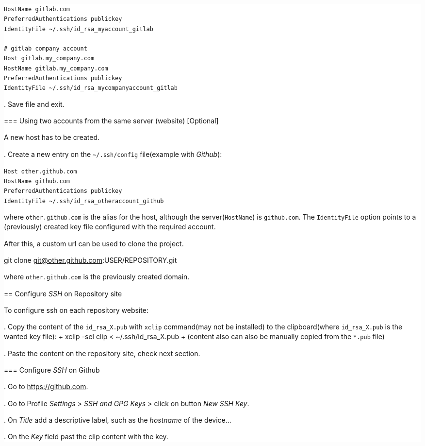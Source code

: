 ```
HostName gitlab.com
PreferredAuthentications publickey
IdentityFile ~/.ssh/id_rsa_myaccount_gitlab

# gitlab company account
Host gitlab.my_company.com
HostName gitlab.my_company.com
PreferredAuthentications publickey
IdentityFile ~/.ssh/id_rsa_mycompanyaccount_gitlab
```

. Save file and exit.

=== Using two accounts from the same server (website) [Optional]

A new host has to be created.

 . Create a new entry on the `~/.ssh/config` file(example with _Github_):

```
Host other.github.com
HostName github.com
PreferredAuthentications publickey
IdentityFile ~/.ssh/id_rsa_otheraccount_github
```

where `other.github.com` is the alias for the host, although the server(`HostName`) is
`github.com`.
The `IdentityFile` option points to a (previously) created key file configured with
the required account.

After this, a custom url can be used to clone the project.

 git clone git@other.github.com:USER/REPOSITORY.git

where `other.github.com` is the previously created domain.

== Configure _SSH_ on Repository site

To configure ssh on each repository website:

. Copy the content of the `id_rsa_X.pub` with `xclip` command(may not be installed)
to the clipboard(where `id_rsa_X.pub` is the wanted key file):
+
 xclip -sel clip < ~/.ssh/id_rsa_X.pub
+
(content also can also be manually copied from the `*.pub` file)

. Paste the content on the repository site, check next section.

=== Configure _SSH_ on Github

. Go to https://github.com.

. Go to Profile _Settings_ > _SSH and GPG Keys_ > click on button _New SSH Key_.

. On _Title_ add a descriptive label, such as the _hostname_ of the device...

. On the _Key_ field past the clip content with the key.
